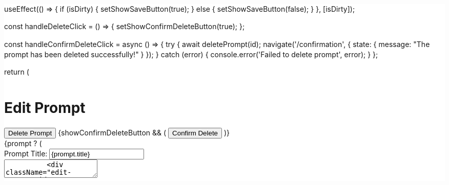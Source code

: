 
  useEffect(() => {
    if (isDirty) {
      setShowSaveButton(true);
    } else {
      setShowSaveButton(false);
    }
  }, [isDirty]);

  const handleDeleteClick = () => {
    setShowConfirmDeleteButton(true);
  };


const handleConfirmDeleteClick = async () => {
  try {
    await deletePrompt(id);
    navigate('/confirmation', { state: { message: "The prompt has been deleted successfully!" } });
  } catch (error) {
    console.error('Failed to delete prompt', error);
  }
};



return (
  <div className="edit-prompt-page-container">
    <div className="edit-prompt-header">
      <h1 className="edit-prompt-title">Edit Prompt</h1>
      <div className="edit-prompt-side-space left-side">
        <button className="edit-prompt-button" onClick={handleDeleteClick}>Delete Prompt</button>
        {showConfirmDeleteButton && (
          <button className="edit-prompt-confirm-button" onClick={handleConfirmDeleteClick}>Confirm Delete</button>
        )}
      </div>
    </div>
    {prompt ? (
      <form className="edit-prompt-form" onSubmit={handleSubmit}>
        <div className="edit-prompt-title-container">
          <label className="edit-prompt-label">
            Prompt Title:
            <input
              type="text"
              name="title"
              className="edit-prompt-input"
              value={prompt.title}
              onChange={handleInputChange}
            />
          </label>
        </div>
        <div className="edit-prompt-content-area">
          <div className="edit-prompt-side-space left-side"></div>
          <textarea
            name="content"
            className="edit-prompt-textarea"
            value={prompt.content}
            onChange={handleInputChange}
          />
          <div className="edit-prompt-side-space right-side"></div>
        </div>
        {showSaveButton && (
          <div className="edit-prompt-save-button-container">
            <button type="submit" className="edit-prompt-save-button">Save Changes</button>
          </div>
        )}
      </form>
